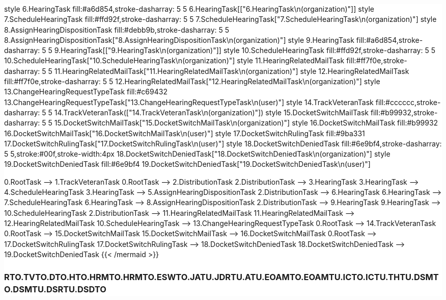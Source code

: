 style 6.HearingTask fill:#a6d854,stroke-dasharray: 5 5
  6.HearingTask[["6.HearingTask\n(organization)"]]
style 7.ScheduleHearingTask fill:#ffd92f,stroke-dasharray: 5 5
  7.ScheduleHearingTask["7.ScheduleHearingTask\n(organization)"]
style 8.AssignHearingDispositionTask fill:#debb9b,stroke-dasharray: 5 5
  8.AssignHearingDispositionTask["8.AssignHearingDispositionTask\n(organization)"]
style 9.HearingTask fill:#a6d854,stroke-dasharray: 5 5
  9.HearingTask[["9.HearingTask\n(organization)"]]
style 10.ScheduleHearingTask fill:#ffd92f,stroke-dasharray: 5 5
  10.ScheduleHearingTask["10.ScheduleHearingTask\n(organization)"]
style 11.HearingRelatedMailTask fill:#ff7f0e,stroke-dasharray: 5 5
  11.HearingRelatedMailTask["11.HearingRelatedMailTask\n(organization)"]
style 12.HearingRelatedMailTask fill:#ff7f0e,stroke-dasharray: 5 5
  12.HearingRelatedMailTask["12.HearingRelatedMailTask\n(organization)"]
style 13.ChangeHearingRequestTypeTask fill:#c69432
  13.ChangeHearingRequestTypeTask["13.ChangeHearingRequestTypeTask\n(user)"]
style 14.TrackVeteranTask fill:#cccccc,stroke-dasharray: 5 5
  14.TrackVeteranTask(["14.TrackVeteranTask\n(organization)"])
style 15.DocketSwitchMailTask fill:#b99932,stroke-dasharray: 5 5
  15.DocketSwitchMailTask["15.DocketSwitchMailTask\n(organization)"]
style 16.DocketSwitchMailTask fill:#b99932
  16.DocketSwitchMailTask["16.DocketSwitchMailTask\n(user)"]
style 17.DocketSwitchRulingTask fill:#9ba331
  17.DocketSwitchRulingTask["17.DocketSwitchRulingTask\n(user)"]
style 18.DocketSwitchDeniedTask fill:#6e9bf4,stroke-dasharray: 5 5,stroke:#00f,stroke-width:4px
  18.DocketSwitchDeniedTask["18.DocketSwitchDeniedTask\n(organization)"]
style 19.DocketSwitchDeniedTask fill:#6e9bf4
  19.DocketSwitchDeniedTask["19.DocketSwitchDeniedTask\n(user)"]

0.RootTask --> 1.TrackVeteranTask
0.RootTask --> 2.DistributionTask
2.DistributionTask --> 3.HearingTask
3.HearingTask --> 4.ScheduleHearingTask
3.HearingTask --> 5.AssignHearingDispositionTask
2.DistributionTask --> 6.HearingTask
6.HearingTask --> 7.ScheduleHearingTask
6.HearingTask --> 8.AssignHearingDispositionTask
2.DistributionTask --> 9.HearingTask
9.HearingTask --> 10.ScheduleHearingTask
2.DistributionTask --> 11.HearingRelatedMailTask
11.HearingRelatedMailTask --> 12.HearingRelatedMailTask
10.ScheduleHearingTask --> 13.ChangeHearingRequestTypeTask
0.RootTask --> 14.TrackVeteranTask
0.RootTask --> 15.DocketSwitchMailTask
15.DocketSwitchMailTask --> 16.DocketSwitchMailTask
0.RootTask --> 17.DocketSwitchRulingTask
17.DocketSwitchRulingTask --> 18.DocketSwitchDeniedTask
18.DocketSwitchDeniedTask --> 19.DocketSwitchDeniedTask
{{< /mermaid >}}


### RTO.TVTO.DTO.HTO.HRMTO.HRMTO.ESWTO.JATU.JDRTU.ATU.EOAMTO.EOAMTU.ICTO.ICTU.THTU.DSMTO.DSMTU.DSRTU.DSDTO
